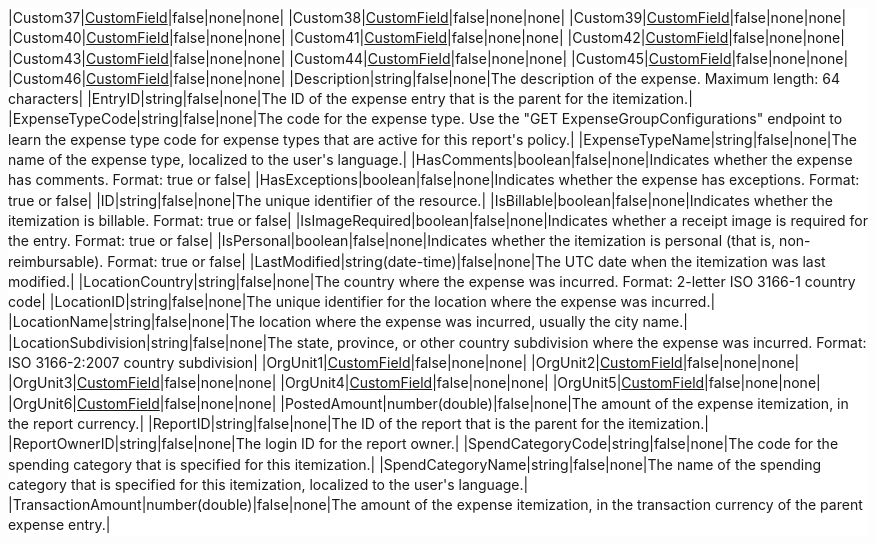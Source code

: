 |Custom37|[CustomField](#schemacustomfield)|false|none|none|
|Custom38|[CustomField](#schemacustomfield)|false|none|none|
|Custom39|[CustomField](#schemacustomfield)|false|none|none|
|Custom40|[CustomField](#schemacustomfield)|false|none|none|
|Custom41|[CustomField](#schemacustomfield)|false|none|none|
|Custom42|[CustomField](#schemacustomfield)|false|none|none|
|Custom43|[CustomField](#schemacustomfield)|false|none|none|
|Custom44|[CustomField](#schemacustomfield)|false|none|none|
|Custom45|[CustomField](#schemacustomfield)|false|none|none|
|Custom46|[CustomField](#schemacustomfield)|false|none|none|
|Description|string|false|none|The description of the expense. Maximum length: 64 characters|
|EntryID|string|false|none|The ID of the expense entry that is the parent for the itemization.|
|ExpenseTypeCode|string|false|none|The code for the expense type. Use the "GET ExpenseGroupConfigurations" endpoint to learn the expense type code for expense types that are active for this report's policy.|
|ExpenseTypeName|string|false|none|The name of the expense type, localized to the user's language.|
|HasComments|boolean|false|none|Indicates whether the expense has comments. Format: true or false|
|HasExceptions|boolean|false|none|Indicates whether the expense has exceptions. Format: true or false|
|ID|string|false|none|The unique identifier of the resource.|
|IsBillable|boolean|false|none|Indicates whether the itemization is billable. Format: true or false|
|IsImageRequired|boolean|false|none|Indicates whether a receipt image is required for the entry. Format: true or false|
|IsPersonal|boolean|false|none|Indicates whether the itemization is personal (that is, non-reimbursable). Format: true or false|
|LastModified|string(date-time)|false|none|The UTC date when the itemization was last modified.|
|LocationCountry|string|false|none|The country where the expense was incurred. Format: 2-letter ISO 3166-1 country code|
|LocationID|string|false|none|The unique identifier for the location where the expense was incurred.|
|LocationName|string|false|none|The location where the expense was incurred, usually the city name.|
|LocationSubdivision|string|false|none|The state, province, or other country subdivision where the expense was incurred. Format: ISO 3166-2:2007 country subdivision|
|OrgUnit1|[CustomField](#schemacustomfield)|false|none|none|
|OrgUnit2|[CustomField](#schemacustomfield)|false|none|none|
|OrgUnit3|[CustomField](#schemacustomfield)|false|none|none|
|OrgUnit4|[CustomField](#schemacustomfield)|false|none|none|
|OrgUnit5|[CustomField](#schemacustomfield)|false|none|none|
|OrgUnit6|[CustomField](#schemacustomfield)|false|none|none|
|PostedAmount|number(double)|false|none|The amount of the expense itemization, in the report currency.|
|ReportID|string|false|none|The ID of the report that is the parent for the itemization.|
|ReportOwnerID|string|false|none|The login ID for the report owner.|
|SpendCategoryCode|string|false|none|The code for the spending category that is specified for this itemization.|
|SpendCategoryName|string|false|none|The name of the spending category that is specified for this itemization, localized to the user's language.|
|TransactionAmount|number(double)|false|none|The amount of the expense itemization, in the transaction currency of the parent expense entry.|